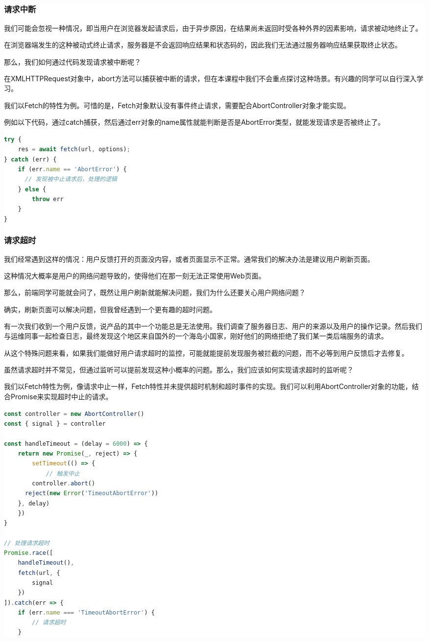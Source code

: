 ### 请求中断

我们可能会忽视一种情况，即当用户在浏览器发起请求后，由于异步原因，在结果尚未返回时受各种外界的因素影响，请求被动地终止了。

在浏览器端发生的这种被动式终止请求，服务器是不会返回响应结果和状态码的，因此我们无法通过服务器响应结果获取终止状态。

那么，我们如何通过代码发现请求被中断呢？

在XMLHTTPRequest对象中，abort方法可以捕获被中断的请求，但在本课程中我们不会重点探讨这种场景。有兴趣的同学可以自行深入学习。

我们以Fetch的特性为例。可惜的是，Fetch对象默认没有事件终止请求，需要配合AbortController对象才能实现。

例如以下代码，通过catch捕获，然后通过err对象的name属性就能判断是否是AbortError类型，就能发现请求是否被终止了。

```typescript
try {
	res = await fetch(url, options);
} catch (err) {
	if (err.name == 'AbortError') {
	  // 发现被中止请求后，处理的逻辑
	} else {
		throw err
	}
}

```

### 请求超时

我们经常遇到这样的情况：用户反馈打开的页面没内容，或者页面显示不正常。通常我们的解决办法是建议用户刷新页面。

这种情况大概率是用户的网络问题导致的，使得他们在那一刻无法正常使用Web页面。

那么，前端同学可能就会问了，既然让用户刷新就能解决问题，我们为什么还要关心用户网络问题？

确实，刷新页面可以解决问题，但我曾经遇到一个更有趣的超时问题。

有一次我们收到一个用户反馈，说产品的其中一个功能总是无法使用。我们调查了服务器日志、用户的来源以及用户的操作记录。然后我们与运维同事一起检查日志，最终发现这个地区来自国外的一个海岛小国家，刚好他们的网络拒绝了我们某一类后端服务的请求。

从这个特殊问题来看，如果我们能做好用户请求超时的监控，可能就能提前发现服务被拦截的问题，而不必等到用户反馈后才去修复。

虽然请求超时并不常见，但通过监听可以提前发现这种小概率的问题。那么，我们应该如何实现请求超时的监听呢？

我们以Fetch特性为例，像请求中止一样，Fetch特性并未提供超时机制和超时事件的实现。我们可以利用AbortController对象的功能，结合Promise来实现超时中止的请求。

```typescript
const controller = new AbortController()
const { signal } = controller

const handleTimeout = (delay = 6000) => {
	return new Promise(_, reject) => {
		setTimeout(() => {
			// 触发中止
	    controller.abort()
      reject(new Error('TimeoutAbortError'))
    }, delay)
	})
}

// 处理请求超时
Promise.race([
	handleTimeout(),
	fetch(url, {
		signal
	})
]).catch(err => {
    if (err.name === 'TimeoutAbortError') {
	    // 请求超时
    }
```
